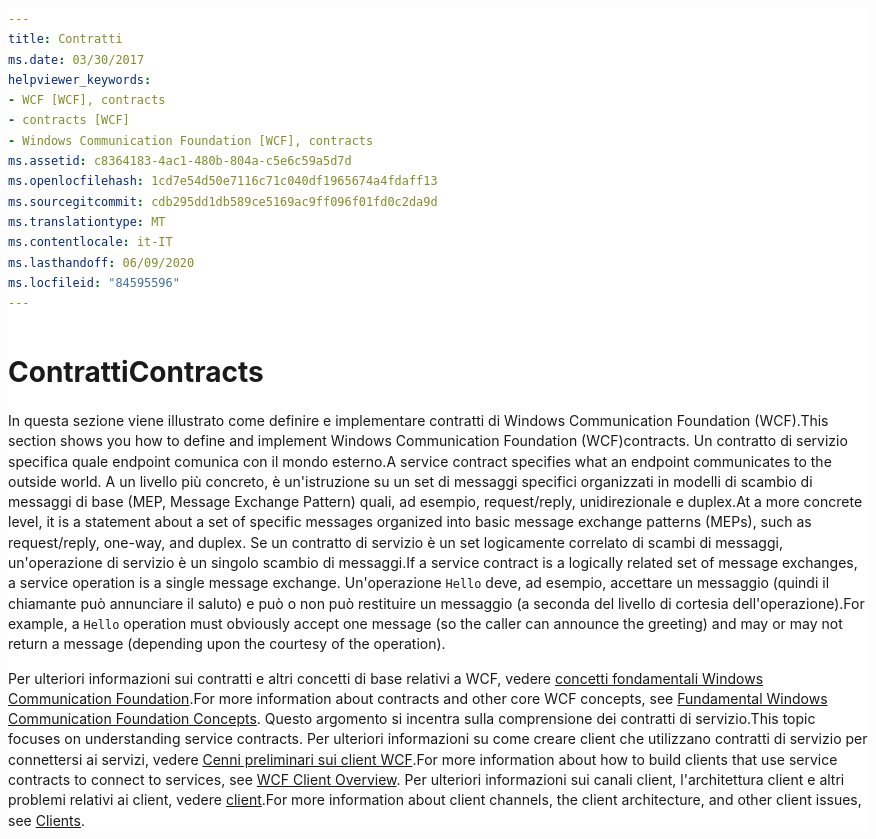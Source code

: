 ```yaml
---
title: Contratti
ms.date: 03/30/2017
helpviewer_keywords:
- WCF [WCF], contracts
- contracts [WCF]
- Windows Communication Foundation [WCF], contracts
ms.assetid: c8364183-4ac1-480b-804a-c5e6c59a5d7d
ms.openlocfilehash: 1cd7e54d50e7116c71c040df1965674a4fdaff13
ms.sourcegitcommit: cdb295dd1db589ce5169ac9ff096f01fd0c2da9d
ms.translationtype: MT
ms.contentlocale: it-IT
ms.lasthandoff: 06/09/2020
ms.locfileid: "84595596"
---
```

# <a name="contracts"></a><span data-ttu-id="919f5-102">Contratti</span><span class="sxs-lookup"><span data-stu-id="919f5-102">Contracts</span></span>
<span data-ttu-id="919f5-103">In questa sezione viene illustrato come definire e implementare contratti di Windows Communication Foundation (WCF).</span><span class="sxs-lookup"><span data-stu-id="919f5-103">This section shows you how to define and implement Windows Communication Foundation (WCF)contracts.</span></span> <span data-ttu-id="919f5-104">Un contratto di servizio specifica quale endpoint comunica con il mondo esterno.</span><span class="sxs-lookup"><span data-stu-id="919f5-104">A service contract specifies what an endpoint communicates to the outside world.</span></span> <span data-ttu-id="919f5-105">A un livello più concreto, è un'istruzione su un set di messaggi specifici organizzati in modelli di scambio di messaggi di base (MEP, Message Exchange Pattern) quali, ad esempio, request/reply, unidirezionale e duplex.</span><span class="sxs-lookup"><span data-stu-id="919f5-105">At a more concrete level, it is a statement about a set of specific messages organized into basic message exchange patterns (MEPs), such as request/reply, one-way, and duplex.</span></span> <span data-ttu-id="919f5-106">Se un contratto di servizio è un set logicamente correlato di scambi di messaggi, un'operazione di servizio è un singolo scambio di messaggi.</span><span class="sxs-lookup"><span data-stu-id="919f5-106">If a service contract is a logically related set of message exchanges, a service operation is a single message exchange.</span></span> <span data-ttu-id="919f5-107">Un'operazione `Hello` deve, ad esempio, accettare un messaggio (quindi il chiamante può annunciare il saluto) e può o non può restituire un messaggio (a seconda del livello di cortesia dell'operazione).</span><span class="sxs-lookup"><span data-stu-id="919f5-107">For example, a `Hello` operation must obviously accept one message (so the caller can announce the greeting) and may or may not return a message (depending upon the courtesy of the operation).</span></span>  
  
 <span data-ttu-id="919f5-108">Per ulteriori informazioni sui contratti e altri concetti di base relativi a WCF, vedere [concetti fondamentali Windows Communication Foundation](../fundamental-concepts.md).</span><span class="sxs-lookup"><span data-stu-id="919f5-108">For more information about contracts and other core WCF concepts, see [Fundamental Windows Communication Foundation Concepts](../fundamental-concepts.md).</span></span> <span data-ttu-id="919f5-109">Questo argomento si incentra sulla comprensione dei contratti di servizio.</span><span class="sxs-lookup"><span data-stu-id="919f5-109">This topic focuses on understanding service contracts.</span></span> <span data-ttu-id="919f5-110">Per ulteriori informazioni su come creare client che utilizzano contratti di servizio per connettersi ai servizi, vedere [Cenni preliminari sui client WCF](../wcf-client-overview.md).</span><span class="sxs-lookup"><span data-stu-id="919f5-110">For more information about how to build clients that use service contracts to connect to services, see [WCF Client Overview](../wcf-client-overview.md).</span></span> <span data-ttu-id="919f5-111">Per ulteriori informazioni sui canali client, l'architettura client e altri problemi relativi ai client, vedere [client](clients.md).</span><span class="sxs-lookup"><span data-stu-id="919f5-111">For more information about client channels, the client architecture, and other client issues, see [Clients](clients.md).</span></span>  
  